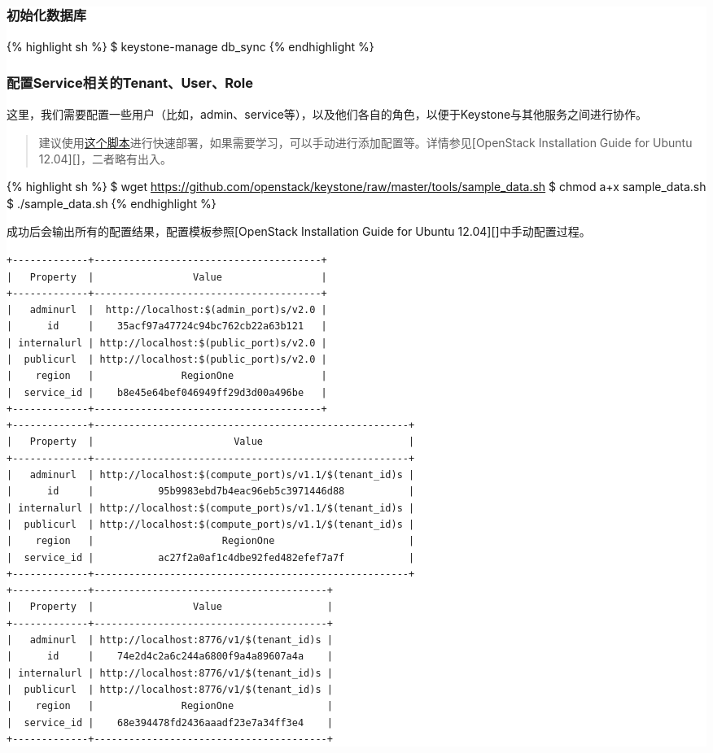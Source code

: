### 初始化数据库

{% highlight sh %}
$ keystone-manage db_sync
{% endhighlight %}

### 配置Service相关的Tenant、User、Role

这里，我们需要配置一些用户（比如，admin、service等），以及他们各自的角色，以便于Keystone与其他服务之间进行协作。

> 建议使用[这个脚本](https://github.com/openstack/keystone/raw/master/tools/sample_data.sh)进行快速部署，如果需要学习，可以手动进行添加配置等。详情参见[OpenStack Installation Guide for Ubuntu 12.04][]，二者略有出入。

{% highlight sh %}
$ wget https://github.com/openstack/keystone/raw/master/tools/sample_data.sh
$ chmod a+x sample_data.sh
$ ./sample_data.sh
{% endhighlight %}

成功后会输出所有的配置结果，配置模板参照[OpenStack Installation Guide for Ubuntu 12.04][]中手动配置过程。

	+-------------+---------------------------------------+
	|   Property  |                 Value                 |
	+-------------+---------------------------------------+
	|   adminurl  |  http://localhost:$(admin_port)s/v2.0 |
	|      id     |    35acf97a47724c94bc762cb22a63b121   |
	| internalurl | http://localhost:$(public_port)s/v2.0 |
	|  publicurl  | http://localhost:$(public_port)s/v2.0 |
	|    region   |               RegionOne               |
	|  service_id |    b8e45e64bef046949ff29d3d00a496be   |
	+-------------+---------------------------------------+
	+-------------+------------------------------------------------------+
	|   Property  |                        Value                         |
	+-------------+------------------------------------------------------+
	|   adminurl  | http://localhost:$(compute_port)s/v1.1/$(tenant_id)s |
	|      id     |           95b9983ebd7b4eac96eb5c3971446d88           |
	| internalurl | http://localhost:$(compute_port)s/v1.1/$(tenant_id)s |
	|  publicurl  | http://localhost:$(compute_port)s/v1.1/$(tenant_id)s |
	|    region   |                      RegionOne                       |
	|  service_id |           ac27f2a0af1c4dbe92fed482efef7a7f           |
	+-------------+------------------------------------------------------+
	+-------------+----------------------------------------+
	|   Property  |                 Value                  |
	+-------------+----------------------------------------+
	|   adminurl  | http://localhost:8776/v1/$(tenant_id)s |
	|      id     |    74e2d4c2a6c244a6800f9a4a89607a4a    |
	| internalurl | http://localhost:8776/v1/$(tenant_id)s |
	|  publicurl  | http://localhost:8776/v1/$(tenant_id)s |
	|    region   |               RegionOne                |
	|  service_id |    68e394478fd2436aaadf23e7a34ff3e4    |
	+-------------+----------------------------------------+

[^1]: 笔者自翻译的，或许这样好理解一些吧。
[^2]: openSUSE上安装完并没有这个文件。
[OpenStack Installation Guide for Ubuntu 12.04]: http://docs.openstack.org/grizzly/openstack-compute/install/apt/content/